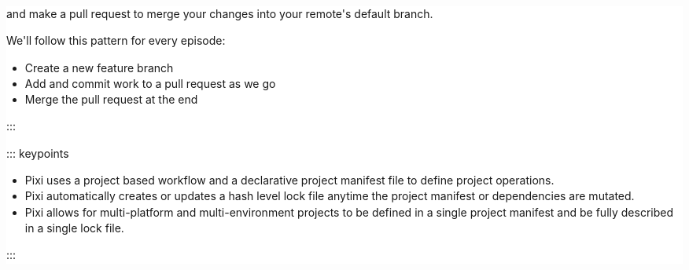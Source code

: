 and make a pull request to merge your changes into your remote's default branch.

We'll follow this pattern for every episode:
* Create a new feature branch
* Add and commit work to a pull request as we go
* Merge the pull request at the end

:::

::: keypoints

* Pixi uses a project based workflow and a declarative project manifest file to define project operations.
* Pixi automatically creates or updates a hash level lock file anytime the project manifest or dependencies are mutated.
* Pixi allows for multi-platform and multi-environment projects to be defined in a single project manifest and be fully described in a single lock file.

:::

[workspace table]: https://pixi.sh/latest/reference/pixi_manifest/#the-workspace-table
[task table]: https://pixi.sh/latest/reference/pixi_manifest/#the-tasks-table
[dependencies table]: https://pixi.sh/latest/reference/pixi_manifest/#the-dependencies-tables
[feature table]: https://pixi.sh/latest/reference/pixi_manifest/#the-feature-table

